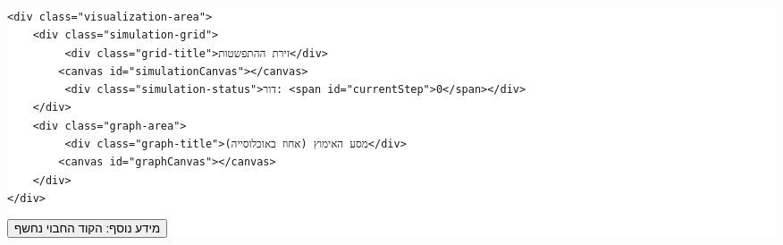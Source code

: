     <div class="visualization-area">
        <div class="simulation-grid">
             <div class="grid-title">זירת ההתפשטות</div>
            <canvas id="simulationCanvas"></canvas>
             <div class="simulation-status">דור: <span id="currentStep">0</span></div>
        </div>
        <div class="graph-area">
             <div class="graph-title">מסע האימוץ (אחוז באוכלוסייה)</div>
            <canvas id="graphCanvas"></canvas>
        </div>
    </div>
</div>

<button id="toggleExplanation" class="action-button tertiary">מידע נוסף: הקוד החבוי נחשף</button>

<div id="explanation" style="display: none;">
    <h2>הקוד החבוי נחשף: עקרונות הסימולטור</h2>

    <h3>מהו 'מם תרבותי' וכיצד הוא 'מתפשט'?</h3>
    רעיונות, אופנות, שירים קליטים – כולם סוגים של 'ממים תרבותיים'. המונח, שטבע הביולוג ריצ'רד דוקינס, מתאר יחידות מידע תרבותי שמצליחות לשכפל את עצמן ולהתפשט בתוך חברה, בדומה לגנים ביולוגיים. ה'התפשטות' היא למעשה תהליך של העברה ואימוץ של המם על ידי יותר ויותר אנשים לאורך זמן. בסימולטור שלנו, כל 'סוכן' בודד הוא אדם פוטנציאלי שיכול לאמץ או לנטוש רעיון.

    <h3>השראה מעולם המגפות</h3>
    אחת הדרכים המרתקות לחקור התפשטות תרבותית היא באמצעות מודלים מעולם האפידמיולוגיה (חקר התפשטות מחלות). במודלים כאלה, מחלה עוברת מאדם חולה ל'בריא' בהסתברות מסוימת. הסימולטור הנוכחי מבוסס על אנלוגיה פשוטה זו: ה'רעיון' או ה'מם' הוא המחלה, סוכן ש'אימץ' את הרעיון הוא 'מאומת' (במקום 'חולה'), וסוכן שעדיין לא אימץ הוא 'פוטנציאלי לאימוץ' (במקום 'בריא'). ההעברה מתרחשת דרך 'מגע חברתי' (אינטראקציה בין סוכנים קרובים).

    <h3>כוחם של המספרים והאינטראקציות: פרמטרים קריטיים</h3>
    הסימולטור מאפשר לכם לשחק עם המשתנים העיקריים שמעצבים את גורל הרעיון:
    <ul>
        <li><b>מספר סוכנים באוכלוסייה:</b> כמה אנשים פוטנציאליים יש בזירה? אוכלוסייה גדולה יותר יכולה להכיל התפשטות ענקית, אך גם דורשת יותר מאמץ מהרעיון כדי להגיע לכל פינה.</li>
        <li><b>גודל זירת האינטראקציה:</b> הסוכנים מפוזרים על 'רשת' דמיונית. פרמטר זה קובע את גודל הרשת ובהתאם לכך את הצפיפות והקשרים הפוטנציאליים בין סוכנים שכנים.</li>
        <li><b>מובילי דעה ראשוניים (%):</b> זהו ה"זרע" של הרעיון – אחוז קטן של סוכנים שכבר 'אימצו' את הרעיון מההתחלה. ככל שהזרע גדול יותר, כך הסיכוי להתפרצות מהירה ורחבה גדל.</li>
        <li><b>סיכוי הידבקות משכן (%):</b> זהו הלב של תהליך ההשפעה החברתית. בכל "דור" (צעד סימולציה), סוכן שעדיין לא אימץ את הרעיון ובא במגע עם סוכן שאימץ אותו, יש לו סיכוי מסוים (זה הפרמטר) לאמץ את הרעיון גם הוא. סיכוי גבוה יותר = התפשטות אגרסיבית יותר.</li>
        <li><b>סיכוי נטישה/שכחה (%):</b> לא כל רעיון נשאר לנצח. פרמטר זה מייצג את הסיכוי שסוכן שכבר אימץ את הרעיון יפסיק להחזיק בו מסיבות פנימיות (יצא מאופנה, נשכח, איבד עניין). זהו כוח נגד ההתפשטות, שיכול לגרום לרעיון להיעלם גם אחרי שהתפשט.</li>
        <li><b>משך הסימולציה (דורות):</b> כמה זמן אנו מאפשרים לתהליך ההתפשטות להתרחש?</li>
    </ul>
    שחקו עם הפרמטרים וגלו כיצד שינויים, לעיתים קטנים בלבד, יכולים להכריע את גורל הרעיון – האם הוא יישאר נחלת קומץ, ידשדש, או יהפוך לתופעה גלובלית בתוך האוכלוסייה המדומה.

    <h3>הרשת היא הסיפור: כוחה של אינטראקציה מקומית</h3>
    בסימולטור זה, ההתפשטות מתרחשת *רק* דרך אינטראקציה פיזית/חברתית קרובה (בין שכנים ברשת). זה מדגיש עד כמה המבנה של הרשת החברתית (מי מקושר למי) הוא קריטי. בעולם האמיתי, הרשתות מורכבות הרבה יותר (עם "קפיצות" בין אנשים מרוחקים, משפיענים עם קשרים רבים), והמבנה שלהן מעצב באופן דרמטי את מהירות ודפוס ההתפשטות של כל דבר, משמועות ועד חידושים טכנולוגיים. גם ברשת הפשוטה שלנו, תוכלו לראות איך סוכן 'מאומת' יחיד יכול להדליק שרשרת תגובה דרך שכניו.
